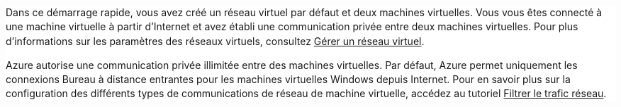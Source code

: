 Dans ce démarrage rapide, vous avez créé un réseau virtuel par défaut et deux machines virtuelles. Vous vous êtes connecté à une machine virtuelle à partir d’Internet et avez établi une communication privée entre deux machines virtuelles. Pour plus d’informations sur les paramètres des réseaux virtuels, consultez [Gérer un réseau virtuel](manage-virtual-network.md).

Azure autorise une communication privée illimitée entre des machines virtuelles. Par défaut, Azure permet uniquement les connexions Bureau à distance entrantes pour les machines virtuelles Windows depuis Internet. Pour en savoir plus sur la configuration des différents types de communications de réseau de machine virtuelle, accédez au tutoriel [Filtrer le trafic réseau](tutorial-filter-network-traffic.md).
